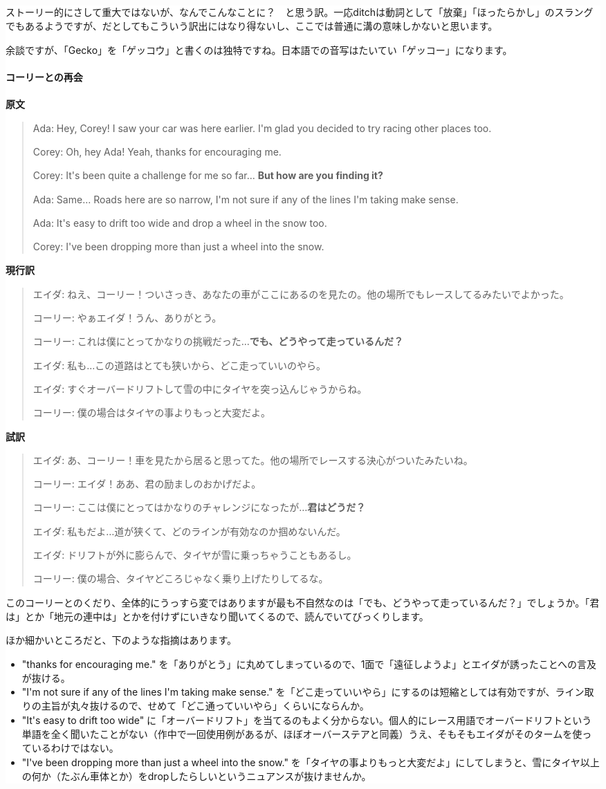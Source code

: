 ストーリー的にさして重大ではないが、なんでこんなことに？　と思う訳。一応ditchは動詞として「放棄」「ほったらかし」のスラングでもあるようですが、だとしてもこういう訳出にはなり得ないし、ここでは普通に溝の意味しかないと思います。

余談ですが、「Gecko」を「ゲッコウ」と書くのは独特ですね。日本語での音写はたいてい「ゲッコー」になります。

#### コーリーとの再会

**原文**

> Ada: Hey, Corey! I saw your car was here earlier. I'm glad you decided to try racing other places too.
>
> Corey: Oh, hey Ada! Yeah, thanks for encouraging me.
>
> Corey: It's been quite a challenge for me so far... **But how are you finding it?**
>
> Ada: Same... Roads here are so narrow, I'm not sure if any of the lines I'm taking make sense.
>
> Ada: It's easy to drift too wide and drop a wheel in the snow too.
>
> Corey: I've been dropping more than just a wheel into the snow.

**現行訳**

> エイダ: ねえ、コーリー！ついさっき、あなたの車がここにあるのを見たの。他の場所でもレースしてるみたいでよかった。
>
> コーリー: やぁエイダ！うん、ありがとう。
>
> コーリー: これは僕にとってかなりの挑戦だった...**でも、どうやって走っているんだ？**
>
> エイダ: 私も...この道路はとても狭いから、どこ走っていいのやら。
>
> エイダ: すぐオーバードリフトして雪の中にタイヤを突っ込んじゃうからね。
>
> コーリー: 僕の場合はタイヤの事よりもっと大変だよ。

**試訳**

> エイダ: あ、コーリー！車を見たから居ると思ってた。他の場所でレースする決心がついたみたいね。
>
> コーリー: エイダ！ああ、君の励ましのおかげだよ。
>
> コーリー: ここは僕にとってはかなりのチャレンジになったが…**君はどうだ？**
>
> エイダ: 私もだよ…道が狭くて、どのラインが有効なのか掴めないんだ。
>
> エイダ: ドリフトが外に膨らんで、タイヤが雪に乗っちゃうこともあるし。
>
> コーリー: 僕の場合、タイヤどころじゃなく乗り上げたりしてるな。

このコーリーとのくだり、全体的にうっすら変ではありますが最も不自然なのは「でも、どうやって走っているんだ？」でしょうか。「君は」とか「地元の連中は」とかを付けずにいきなり聞いてくるので、読んでいてびっくりします。

ほか細かいところだと、下のような指摘はあります。

* "thanks for encouraging me." を「ありがとう」に丸めてしまっているので、1面で「遠征しようよ」とエイダが誘ったことへの言及が抜ける。
* "I'm not sure if any of the lines I'm taking make sense." を「どこ走っていいやら」にするのは短縮としては有効ですが、ライン取りの主旨が丸々抜けるので、せめて「どこ通っていいやら」くらいにならんか。
* "It's easy to drift too wide" に「オーバードリフト」を当てるのもよく分からない。個人的にレース用語でオーバードリフトという単語を全く聞いたことがない（作中で一回使用例があるが、ほぼオーバーステアと同義）うえ、そもそもエイダがそのタームを使っているわけではない。
* "I've been dropping more than just a wheel into the snow." を「タイヤの事よりもっと大変だよ」にしてしまうと、雪にタイヤ以上の何か（たぶん車体とか）をdropしたらしいというニュアンスが抜けませんか。
